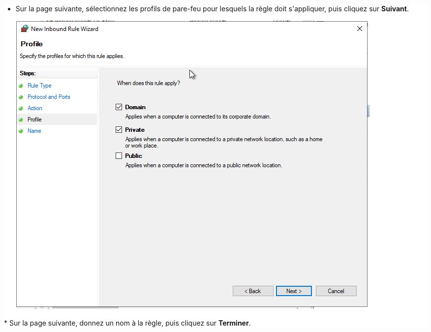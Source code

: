 
* Sur la page suivante, sélectionnez les profils de pare-feu pour lesquels la règle doit s'appliquer, puis cliquez sur **Suivant**.

  ![image](../../../../assets/integrations/plugin-packs/how-to-guides/windows-winrm-wsman-tutorial/windows-winrm-wsman-firewall-4.png)

* Sur la page suivante, donnez un nom à la règle, puis cliquez sur **Terminer**.
